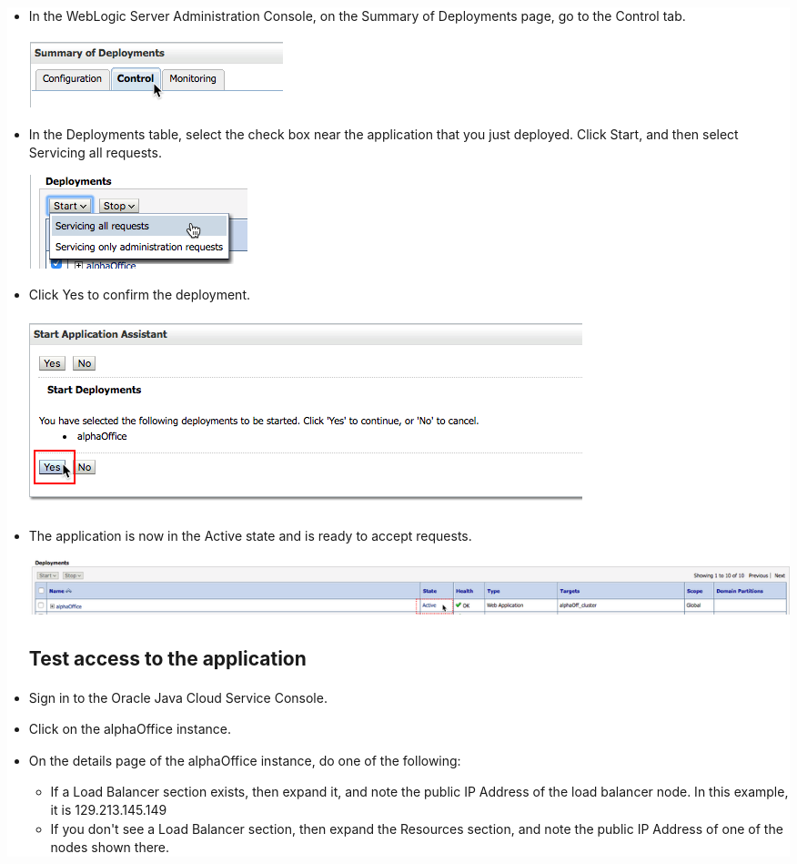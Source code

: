 - In the WebLogic Server Administration Console, on the Summary of Deployments page, go to the Control tab.

   ![](images/300/DB/Upload_to_JCS/18.png)

- In the Deployments table, select the check box near the application that you just deployed. Click Start, and then select Servicing all requests.

   ![](images/300/DB/Upload_to_JCS/19.png)

- Click Yes to confirm the deployment.

   ![](images/300/DB/Upload_to_JCS/20.png)

- The application is now in the Active state and is ready to accept requests.

   ![](images/300/DB/Upload_to_JCS/21.png)

    ## Test access to the application

- Sign in to the Oracle Java Cloud Service Console.

- Click on the alphaOffice instance.

- On the details page of the alphaOffice instance, do one of the following:
  - If a Load Balancer section exists, then expand it, and note the public IP Address of the load balancer node. In this example, it is 129.213.145.149
  - If you don't see a Load Balancer section, then expand the Resources section, and note the public IP Address of one of the nodes shown there.
